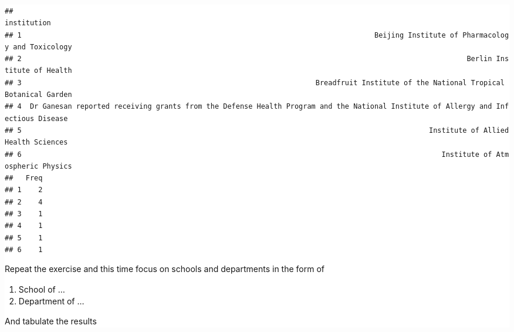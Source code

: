     ##                                                                                                                           institution
    ## 1                                                                                    Beijing Institute of Pharmacology and Toxicology
    ## 2                                                                                                          Berlin Institute of Health
    ## 3                                                                      Breadfruit Institute of the National Tropical Botanical Garden
    ## 4  Dr Ganesan reported receiving grants from the Defense Health Program and the National Institute of Allergy and Infectious Disease 
    ## 5                                                                                                 Institute of Allied Health Sciences
    ## 6                                                                                                    Institute of Atmospheric Physics
    ##   Freq
    ## 1    2
    ## 2    4
    ## 3    1
    ## 4    1
    ## 5    1
    ## 6    1

Repeat the exercise and this time focus on schools and departments in
the form of

1.  School of …
2.  Department of …

And tabulate the results
